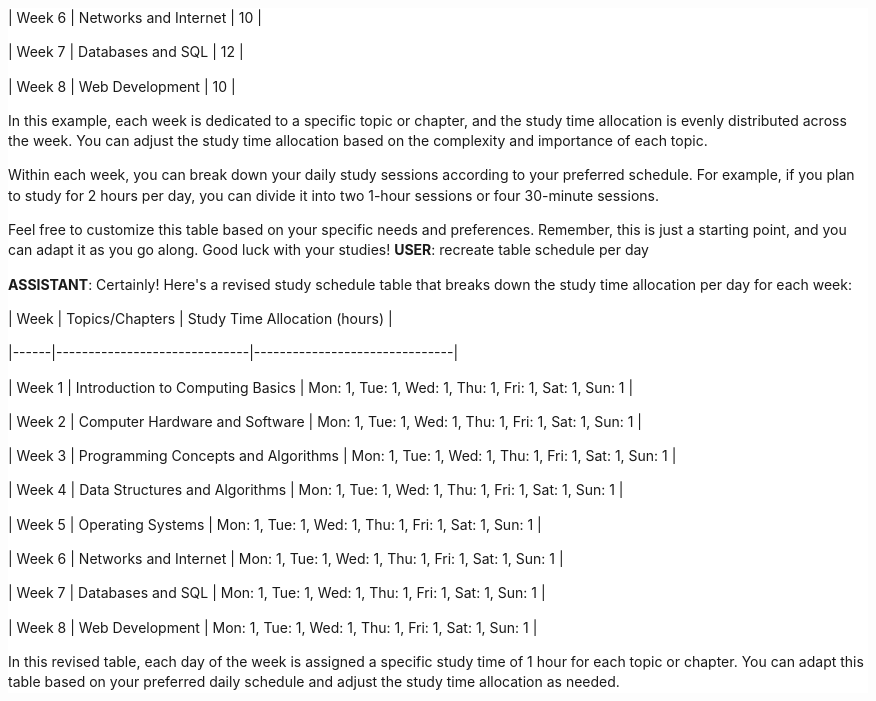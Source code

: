 | Week 6 | Networks and Internet | 10 |

| Week 7 | Databases and SQL | 12 |

| Week 8 | Web Development | 10 |



In this example, each week is dedicated to a specific topic or chapter, and the study time allocation is evenly distributed across the week. You can adjust the study time allocation based on the complexity and importance of each topic.



Within each week, you can break down your daily study sessions according to your preferred schedule. For example, if you plan to study for 2 hours per day, you can divide it into two 1-hour sessions or four 30-minute sessions.



Feel free to customize this table based on your specific needs and preferences. Remember, this is just a starting point, and you can adapt it as you go along. Good luck with your studies!
**USER**: recreate table schedule per day


**ASSISTANT**: Certainly! Here's a revised study schedule table that breaks down the study time allocation per day for each week:



| Week | Topics/Chapters              | Study Time Allocation (hours) |

|------|------------------------------|-------------------------------|

| Week 1 | Introduction to Computing Basics | Mon: 1, Tue: 1, Wed: 1, Thu: 1, Fri: 1, Sat: 1, Sun: 1 |

| Week 2 | Computer Hardware and Software | Mon: 1, Tue: 1, Wed: 1, Thu: 1, Fri: 1, Sat: 1, Sun: 1 |

| Week 3 | Programming Concepts and Algorithms | Mon: 1, Tue: 1, Wed: 1, Thu: 1, Fri: 1, Sat: 1, Sun: 1 |

| Week 4 | Data Structures and Algorithms | Mon: 1, Tue: 1, Wed: 1, Thu: 1, Fri: 1, Sat: 1, Sun: 1 |

| Week 5 | Operating Systems | Mon: 1, Tue: 1, Wed: 1, Thu: 1, Fri: 1, Sat: 1, Sun: 1 |

| Week 6 | Networks and Internet | Mon: 1, Tue: 1, Wed: 1, Thu: 1, Fri: 1, Sat: 1, Sun: 1 |

| Week 7 | Databases and SQL | Mon: 1, Tue: 1, Wed: 1, Thu: 1, Fri: 1, Sat: 1, Sun: 1 |

| Week 8 | Web Development | Mon: 1, Tue: 1, Wed: 1, Thu: 1, Fri: 1, Sat: 1, Sun: 1 |



In this revised table, each day of the week is assigned a specific study time of 1 hour for each topic or chapter. You can adapt this table based on your preferred daily schedule and adjust the study time allocation as needed.
